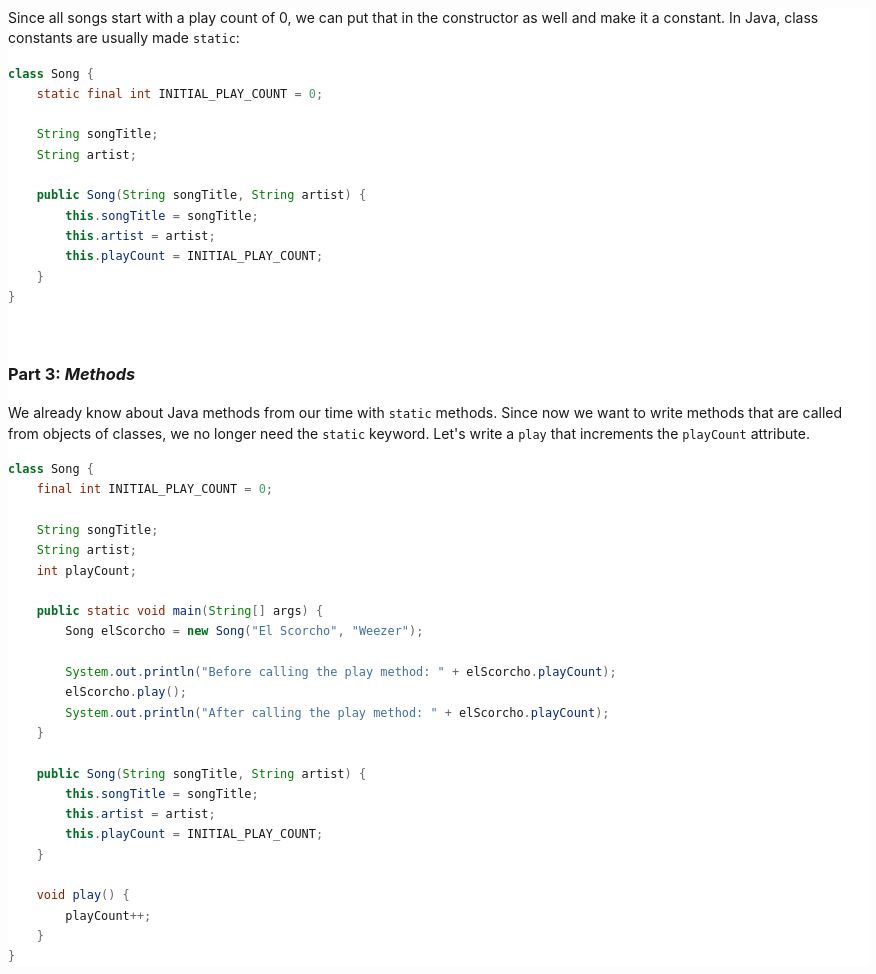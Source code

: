 Since all songs start with a play count of 0, we can put that in the constructor as well and make it a constant. In Java, class constants are usually made `static`:

```java
class Song {
    static final int INITIAL_PLAY_COUNT = 0;

    String songTitle;
    String artist;

    public Song(String songTitle, String artist) {
        this.songTitle = songTitle;
        this.artist = artist;
        this.playCount = INITIAL_PLAY_COUNT;
    }
}
```

<br>

### Part 3: _Methods_

We already know about Java methods from our time with `static` methods. Since now we want to write methods that are called from objects of classes, we no longer need the `static` keyword. Let's write a `play` that increments the `playCount` attribute.

```java
class Song {
    final int INITIAL_PLAY_COUNT = 0;

    String songTitle;
    String artist;
    int playCount;

    public static void main(String[] args) {
        Song elScorcho = new Song("El Scorcho", "Weezer");

        System.out.println("Before calling the play method: " + elScorcho.playCount);
        elScorcho.play();
        System.out.println("After calling the play method: " + elScorcho.playCount);
    }

    public Song(String songTitle, String artist) {
        this.songTitle = songTitle;
        this.artist = artist;
        this.playCount = INITIAL_PLAY_COUNT;
    }

    void play() {
        playCount++;
    }
}
```
